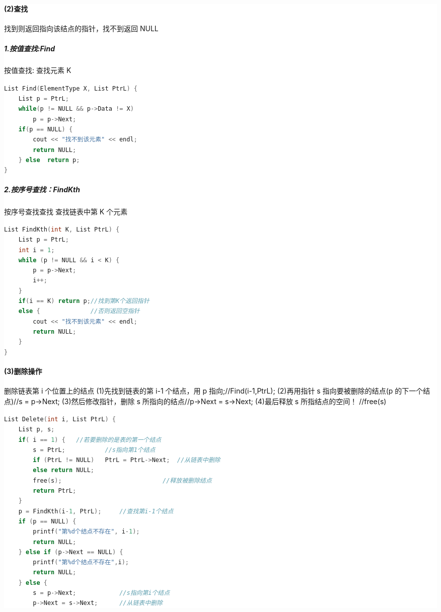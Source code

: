 #### (2)查找

找到则返回指向该结点的指针，找不到返回 NULL

##### 1.按值查找:Find

按值查找: 查找元素 K

```cpp
List Find(ElementType X, List PtrL) {
    List p = PtrL;
    while(p != NULL && p->Data != X)
        p = p->Next;
    if(p == NULL) {
        cout << "找不到该元素" << endl;
        return NULL;
    } else  return p;
}
```

##### 2.按序号查找：FindKth

按序号查找查找 查找链表中第 K 个元素

```cpp
List FindKth(int K, List PtrL) {
    List p = PtrL;
    int i = 1;
    while (p != NULL && i < K) {
        p = p->Next;
        i++;
    }
    if(i == K) return p;//找到第K个返回指针
    else {              //否则返回空指针
        cout << "找不到该元素" << endl;
        return NULL;
    }
}
```

#### (3)删除操作

删除链表第 i 个位置上的结点
(1)先找到链表的第 i-1 个结点，用 p 指向;//Find(i-1,PtrL);
(2)再用指针 s 指向要被删除的结点(p 的下一个结点)//s = p->Next;
(3)然后修改指针，删除 s 所指向的结点//p->Next = s->Next;
(4)最后释放 s 所指结点的空间！ //free(s)

```cpp
List Delete(int i, List PtrL) {
    List p, s;
    if( i == 1) {   //若要删除的是表的第一个结点
        s = PtrL;           //s指向第1个结点
        if (PtrL != NULL)   PtrL = PtrL->Next;  //从链表中删除
        else return NULL;
        free(s);                            //释放被删除结点
        return PtrL;
    }
    p = FindKth(i-1, PtrL);     //查找第i-1个结点
    if (p == NULL) {
        printf("第%d个结点不存在", i-1);
        return NULL;
    } else if (p->Next == NULL) {
        printf("第%d个结点不存在",i);
        return NULL;
    } else {
        s = p->Next;            //s指向第i个结点
        p->Next = s->Next;      //从链表中删除
```